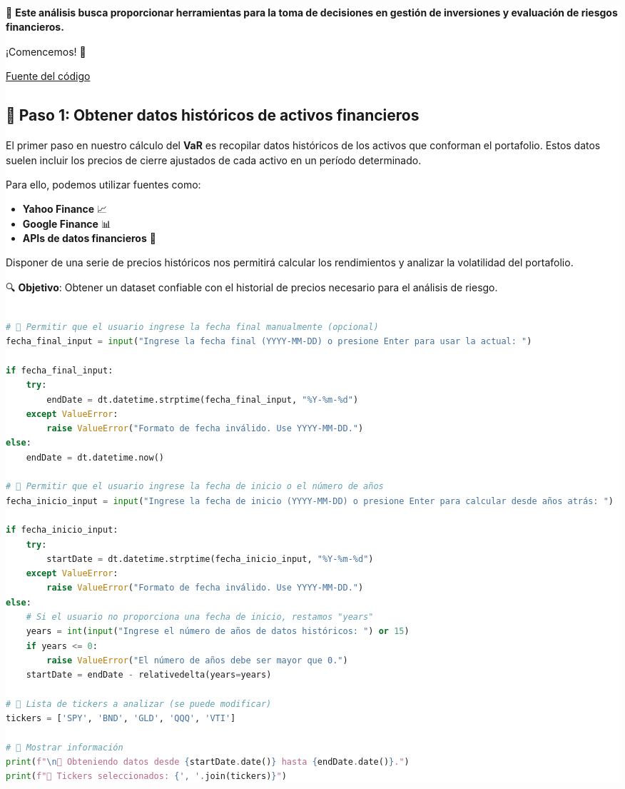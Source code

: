 📌 **Este análisis busca proporcionar herramientas para la toma de decisiones en gestión de inversiones y evaluación de riesgos financieros.**  

¡Comencemos! 🚀  




[Fuente del código](https://ryanoconnellfinance.com/value-at-risk-analysis-using-python/)



## 📌 Paso 1: Obtener datos históricos de activos financieros  

El primer paso en nuestro cálculo del **VaR** es recopilar datos históricos de los activos que conforman el portafolio. Estos datos suelen incluir los precios de cierre ajustados de cada activo en un período determinado.  

Para ello, podemos utilizar fuentes como:  
- **Yahoo Finance** 📈  
- **Google Finance** 📊  
- **APIs de datos financieros** 🔗  

Disponer de una serie de precios históricos nos permitirá calcular los rendimientos y analizar la volatilidad del portafolio.  

🔍 **Objetivo**: Obtener un dataset confiable con el historial de precios necesario para el análisis de riesgo.


```python

# 🔹 Permitir que el usuario ingrese la fecha final manualmente (opcional)
fecha_final_input = input("Ingrese la fecha final (YYYY-MM-DD) o presione Enter para usar la actual: ")

if fecha_final_input:
    try:
        endDate = dt.datetime.strptime(fecha_final_input, "%Y-%m-%d")
    except ValueError:
        raise ValueError("Formato de fecha inválido. Use YYYY-MM-DD.")
else:
    endDate = dt.datetime.now()

# 🔹 Permitir que el usuario ingrese la fecha de inicio o el número de años
fecha_inicio_input = input("Ingrese la fecha de inicio (YYYY-MM-DD) o presione Enter para calcular desde años atrás: ")

if fecha_inicio_input:
    try:
        startDate = dt.datetime.strptime(fecha_inicio_input, "%Y-%m-%d")
    except ValueError:
        raise ValueError("Formato de fecha inválido. Use YYYY-MM-DD.")
else:
    # Si el usuario no proporciona una fecha de inicio, restamos "years"
    years = int(input("Ingrese el número de años de datos históricos: ") or 15)
    if years <= 0:
        raise ValueError("El número de años debe ser mayor que 0.")
    startDate = endDate - relativedelta(years=years)

# 🔹 Lista de tickers a analizar (se puede modificar)
tickers = ['SPY', 'BND', 'GLD', 'QQQ', 'VTI']

# 🔹 Mostrar información
print(f"\n🔹 Obteniendo datos desde {startDate.date()} hasta {endDate.date()}.")
print(f"🔹 Tickers seleccionados: {', '.join(tickers)}")
```
